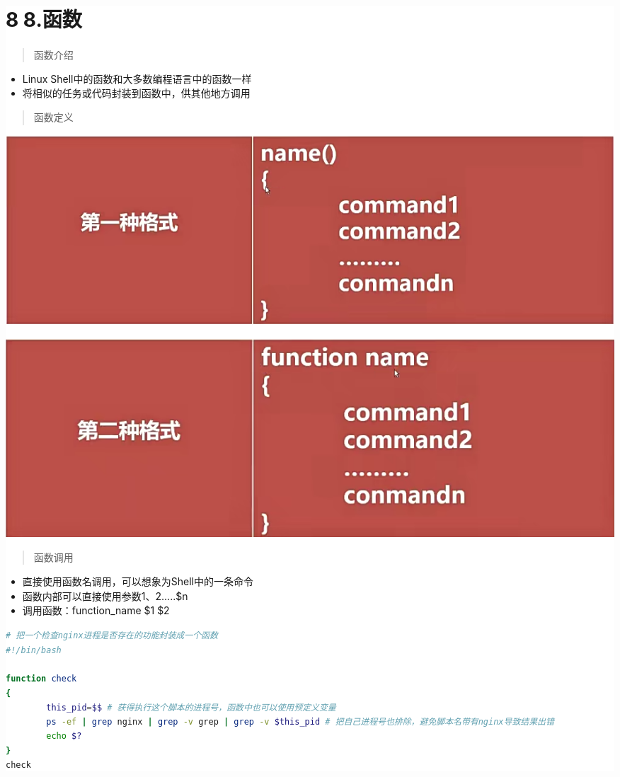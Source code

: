 

# 8 8.函数

> 函数介绍

- Linux Shell中的函数和大多数编程语言中的函数一样
- 将相似的任务或代码封装到函数中，供其他地方调用

> 函数定义

![image-20230309212128232](image/shell_time_3.png)

![image-20230309212159695](image/shell_time_4.png)



> 函数调用

- 直接使用函数名调用，可以想象为Shell中的一条命令
- 函数内部可以直接使用参数$1、$2.....$n
- 调用函数：function_name $1 $2

```bash
# 把一个检查nginx进程是否存在的功能封装成一个函数
#!/bin/bash

function check
{
        this_pid=$$ # 获得执行这个脚本的进程号，函数中也可以使用预定义变量
        ps -ef | grep nginx | grep -v grep | grep -v $this_pid # 把自己进程号也排除，避免脚本名带有nginx导致结果出错
        echo $?
}
check
```
